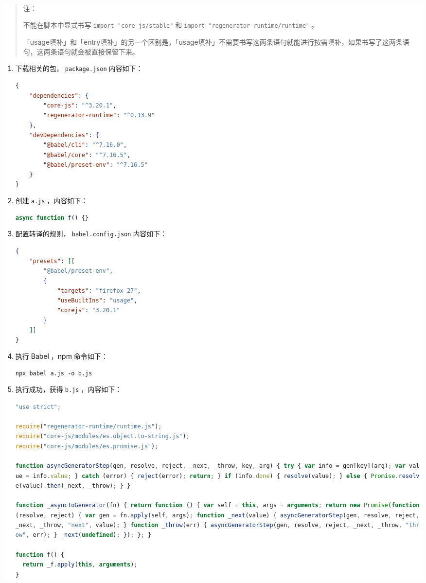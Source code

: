 > 注：
>
> 不能在脚本中显式书写 `import "core-js/stable"` 和 `import "regenerator-runtime/runtime"` 。
>
> 「usage填补」和「entry填补」的另一个区别是，「usage填补」不需要书写这两条语句就能进行按需填补，如果书写了这两条语句，这两条语句就会被直接保留下来。

1. 下载相关的包， `package.json` 内容如下：

   ```json
   {
       "dependencies": {
           "core-js": "^3.20.1",
           "regenerator-runtime": "^0.13.9"
       },
       "devDependencies": {
           "@babel/cli": "^7.16.0",
           "@babel/core": "^7.16.5",
           "@babel/preset-env": "^7.16.5"
       }
   }
   ```

2. 创建 `a.js` ，内容如下：

   ```js
   async function f() {}
   ```

3. 配置转译的规则， `babel.config.json` 内容如下：

   ```json
   {
       "presets": [[
           "@babel/preset-env",
           {
               "targets": "firefox 27",
               "useBuiltIns": "usage",
               "corejs": "3.20.1"
           }
       ]]
   }
   ```

4. 执行 Babel ，npm 命令如下：

   ```
   npx babel a.js -o b.js
   ```

5. 执行成功，获得 `b.js` ，内容如下：

   ```js
   "use strict";
   
   require("regenerator-runtime/runtime.js");
   require("core-js/modules/es.object.to-string.js");
   require("core-js/modules/es.promise.js");
   
   function asyncGeneratorStep(gen, resolve, reject, _next, _throw, key, arg) { try { var info = gen[key](arg); var value = info.value; } catch (error) { reject(error); return; } if (info.done) { resolve(value); } else { Promise.resolve(value).then(_next, _throw); } }
   
   function _asyncToGenerator(fn) { return function () { var self = this, args = arguments; return new Promise(function (resolve, reject) { var gen = fn.apply(self, args); function _next(value) { asyncGeneratorStep(gen, resolve, reject, _next, _throw, "next", value); } function _throw(err) { asyncGeneratorStep(gen, resolve, reject, _next, _throw, "throw", err); } _next(undefined); }); }; }
   
   function f() {
     return _f.apply(this, arguments);
   }
   ```